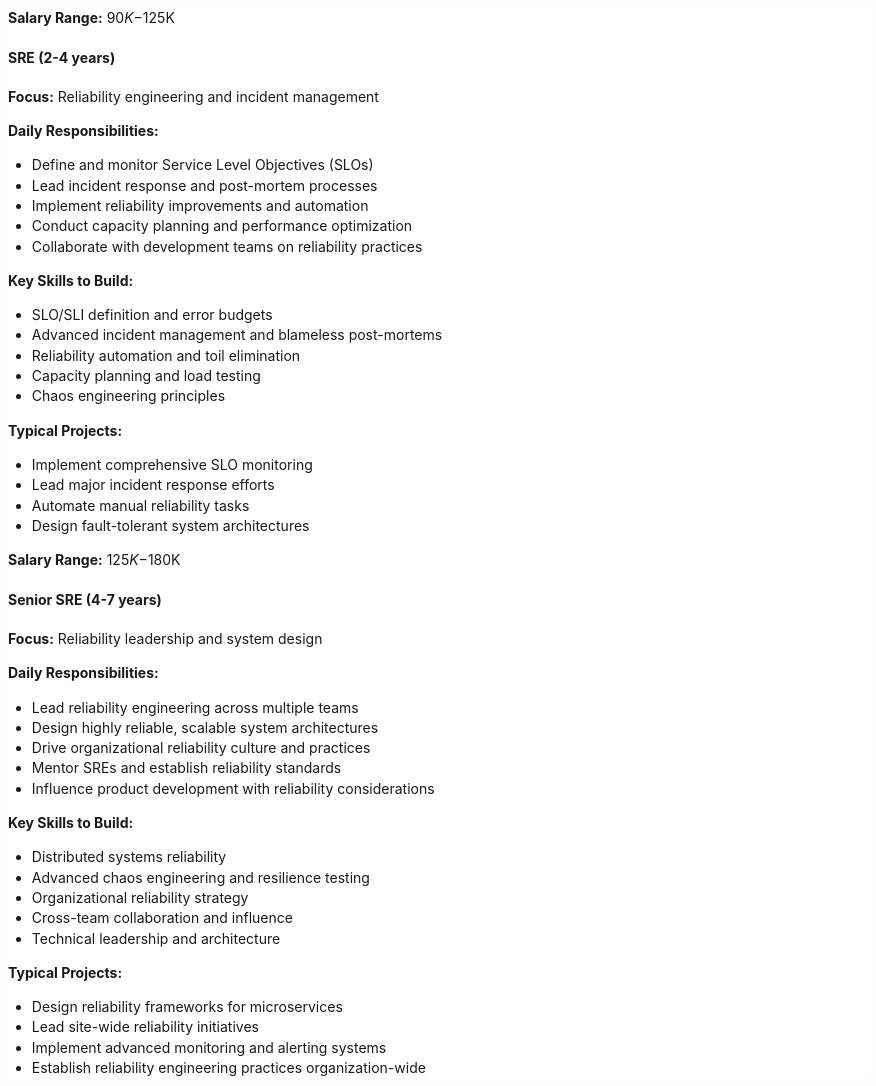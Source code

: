 **Salary Range:** $90K-$125K

#### SRE (2-4 years)

**Focus:** Reliability engineering and incident management

**Daily Responsibilities:**

- Define and monitor Service Level Objectives (SLOs)
- Lead incident response and post-mortem processes
- Implement reliability improvements and automation
- Conduct capacity planning and performance optimization
- Collaborate with development teams on reliability practices

**Key Skills to Build:**

- SLO/SLI definition and error budgets
- Advanced incident management and blameless post-mortems
- Reliability automation and toil elimination
- Capacity planning and load testing
- Chaos engineering principles

**Typical Projects:**

- Implement comprehensive SLO monitoring
- Lead major incident response efforts
- Automate manual reliability tasks
- Design fault-tolerant system architectures

**Salary Range:** $125K-$180K

#### Senior SRE (4-7 years)

**Focus:** Reliability leadership and system design

**Daily Responsibilities:**

- Lead reliability engineering across multiple teams
- Design highly reliable, scalable system architectures
- Drive organizational reliability culture and practices
- Mentor SREs and establish reliability standards
- Influence product development with reliability considerations

**Key Skills to Build:**

- Distributed systems reliability
- Advanced chaos engineering and resilience testing
- Organizational reliability strategy
- Cross-team collaboration and influence
- Technical leadership and architecture

**Typical Projects:**

- Design reliability frameworks for microservices
- Lead site-wide reliability initiatives
- Implement advanced monitoring and alerting systems
- Establish reliability engineering practices organization-wide
